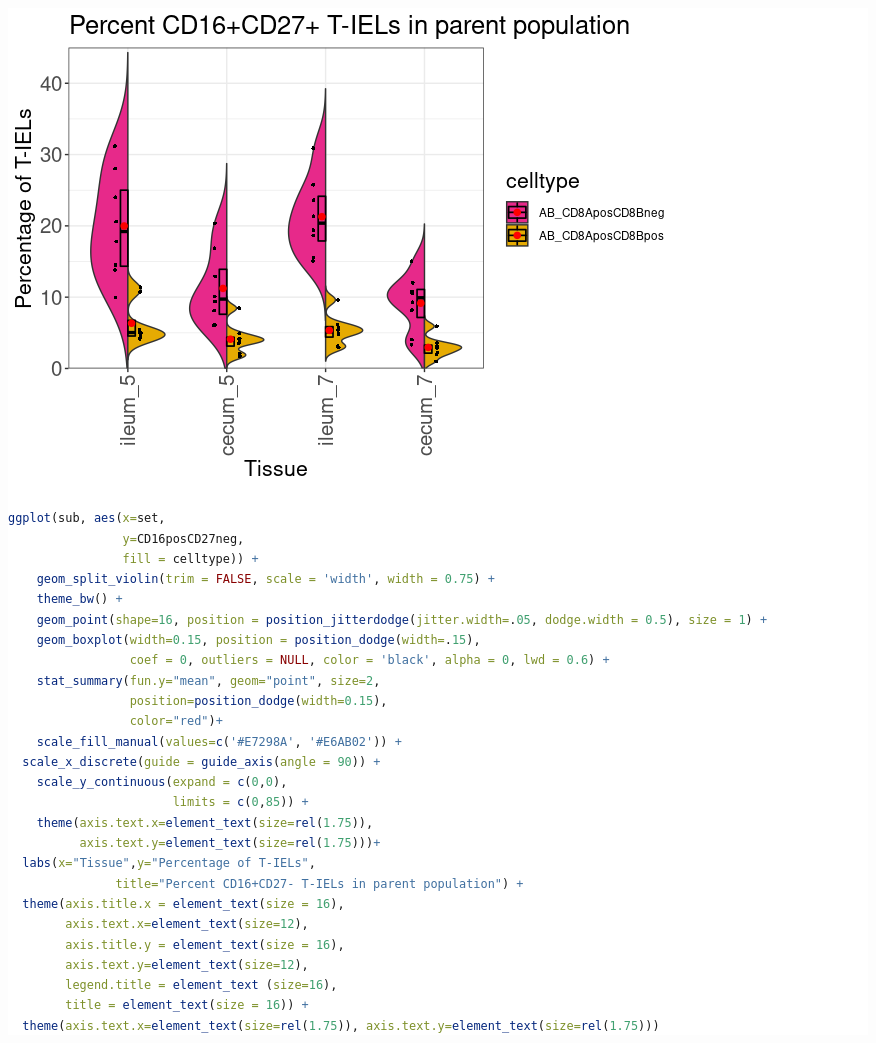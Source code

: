 ![](09_Plots_FunctionalSubsets_files/figure-gfm/unnamed-chunk-14-3.png)

``` r
ggplot(sub, aes(x=set,
                y=CD16posCD27neg, 
                fill = celltype)) + 
    geom_split_violin(trim = FALSE, scale = 'width', width = 0.75) +
    theme_bw() +
    geom_point(shape=16, position = position_jitterdodge(jitter.width=.05, dodge.width = 0.5), size = 1) + 
    geom_boxplot(width=0.15, position = position_dodge(width=.15), 
                 coef = 0, outliers = NULL, color = 'black', alpha = 0, lwd = 0.6) +
    stat_summary(fun.y="mean", geom="point", size=2,
                 position=position_dodge(width=0.15), 
                 color="red")+
    scale_fill_manual(values=c('#E7298A', '#E6AB02')) + 
  scale_x_discrete(guide = guide_axis(angle = 90)) +
    scale_y_continuous(expand = c(0,0), 
                       limits = c(0,85)) + 
    theme(axis.text.x=element_text(size=rel(1.75)), 
          axis.text.y=element_text(size=rel(1.75)))+ 
  labs(x="Tissue",y="Percentage of T-IELs",
               title="Percent CD16+CD27- T-IELs in parent population") +
  theme(axis.title.x = element_text(size = 16),
        axis.text.x=element_text(size=12), 
        axis.title.y = element_text(size = 16),
        axis.text.y=element_text(size=12),
        legend.title = element_text (size=16),
        title = element_text(size = 16)) +
  theme(axis.text.x=element_text(size=rel(1.75)), axis.text.y=element_text(size=rel(1.75)))
```
